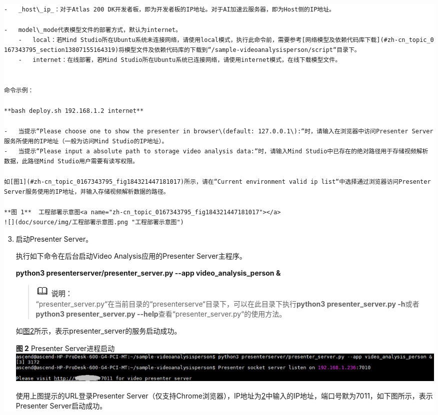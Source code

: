     -   _host\_ip_：对于Atlas 200 DK开发者板，即为开发者板的IP地址。对于AI加速云服务器，即为Host侧的IP地址。

    -   model\_mode代表模型文件的部署方式，默认为internet。
        -   local：若Mind Studio所在Ubuntu系统未连接网络，请使用local模式，执行此命令前，需要参考[网络模型及依赖代码库下载](#zh-cn_topic_0167343795_section13807155164319)将模型文件及依赖代码库的下载到“/sample-videoanalysisperson/script“目录下。
        -   internet：在线部署，若Mind Studio所在Ubuntu系统已连接网络，请使用internet模式，在线下载模型文件。


    命令示例：

    **bash deploy.sh 192.168.1.2 internet**

    -   当提示“Please choose one to show the presenter in browser\(default: 127.0.0.1\):“时，请输入在浏览器中访问Presenter Server服务所使用的IP地址（一般为访问Mind Studio的IP地址）。
    -   当提示“Please input a absolute path to storage video analysis data:“时，请输入Mind Studio中已存在的绝对路径用于存储视频解析数据，此路径Mind Studio用户需要有读写权限。

    如[图1](#zh-cn_topic_0167343795_fig184321447181017)所示，请在“Current environment valid ip list“中选择通过浏览器访问Presenter Server服务使用的IP地址，并输入存储视频解析数据的路径。

    **图 1**  工程部署示意图<a name="zh-cn_topic_0167343795_fig184321447181017"></a>  
    ![](doc/source/img/工程部署示意图.png "工程部署示意图")

3.  <a name="zh-cn_topic_0167343795_li499911453439"></a>启动Presenter Server。

    执行如下命令在后台启动Video Analysis应用的Presenter Server主程序。

    **python3 presenterserver/presenter\_server.py --app video\_analysis\_person &**

    >![](doc/source/img/icon-note.gif) **说明：**   
    >“presenter\_server.py“在当前目录的“presenterserve“目录下，可以在此目录下执行**python3 presenter\_server.py -h**或者**python3 presenter\_server.py --help**查看“presenter\_server.py“的使用方法。  

    如[图2](#zh-cn_topic_0167343795_fig69531305324)所示，表示presenter\_server的服务启动成功。

    **图 2**  Presenter Server进程启动<a name="zh-cn_topic_0167343795_fig69531305324"></a>  
    ![](doc/source/img/Presenter-Server进程启动.png "Presenter-Server进程启动")

    使用上图提示的URL登录Presenter Server（仅支持Chrome浏览器），IP地址为[2](#zh-cn_topic_0167343795_li08019112542)中输入的IP地址，端口号默为7011，如下图所示，表示Presenter Server启动成功。
